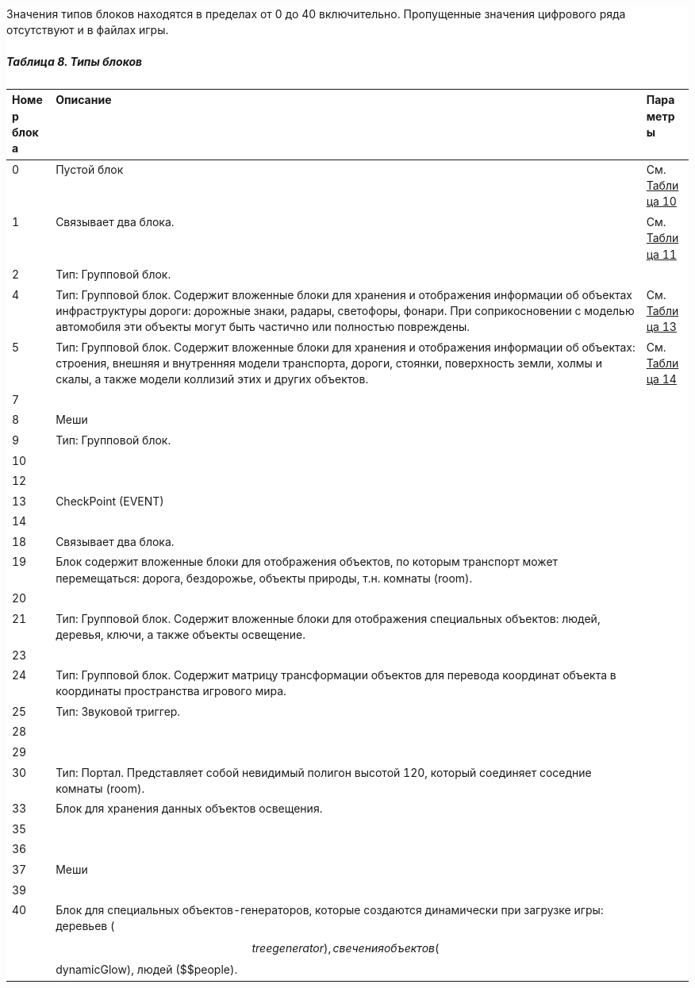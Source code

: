 Значения типов блоков находятся в пределах от 0 до 40 включительно. Пропущенные значения цифрового ряда отсутствуют и в файлах игры.

##### Таблица 8. Типы блоков
| Номер блока | Описание                               | Параметры |
| :-- |  :---------------------------------------- | :---------- |
| 0    | Пустой блок                               | См. [Таблица 10](#Таблица-10-Блок-0 )   | 
| 1    | Связывает два блока.  | См. [Таблица 11](#Таблица-11-Блок-1 )   |
| 2    | Тип: Групповой блок.                               |    |
| 4    | Тип: Групповой блок. Содержит вложенные блоки для хранения и отображения информации об объектах инфраструктуры дороги: дорожные знаки, радары, светофоры, фонари. При соприкосновении с моделью автомобиля эти объекты могут быть частично или полностью повреждены.                  | См. [Таблица 13](#Таблица-13-Блок-4)   |
| 5    | Тип: Групповой блок. Содержит вложенные блоки для хранения и отображения информации об объектах: строения, внешняя и внутренняя модели транспорта, дороги, стоянки, поверхность земли, холмы и скалы, а также модели коллизий этих и других объектов. | См. [Таблица 14](#Таблица-14-Блок-5)    |
| 7    |                                |    |
| 8    | Меши                       |    |
| 9    |  Тип: Групповой блок.                              |    |
| 10    |                               |    |
| 12    |                               |    |
| 13    | CheckPoint (EVENT)                             |    |
| 14    |                               |    |
| 18    | Связывает два блока.                              |    |
| 19    | Блок содержит вложенные блоки для отображения объектов, по которым транспорт может перемещаться: дорога, бездорожье, объекты природы, т.н. комнаты (room). |    |
| 20    |                               |    |
| 21    | Тип: Групповой блок. Содержит вложенные блоки для отображения специальных объектов: людей, деревья, ключи, а также объекты освещение. |    |
| 23    |                               |    |
| 24    | Тип: Групповой блок. Содержит матрицу трансформации объектов для перевода координат объекта в координаты пространства игрового мира.  |    |
| 25    | Тип: Звуковой триггер.        |    |
| 28    |                               |    |
| 29    |                               |    |
| 30    | Тип: Портал. Представляет собой невидимый полигон высотой 120, который соединяет соседние комнаты (room). |    |
| 33    | Блок для хранения данных объектов освещения.   |    |
| 35    |                                |    |
| 36    |                               |    |
| 37    | Меши                             |    |
| 39    |                               |    |
| 40    | Блок для специальных объектов-генераторов, которые создаются динамически при загрузке игры: деревьев ($$treegenerator), свечения объектов ($$dynamicGlow), людей ($$people).                            |    |
